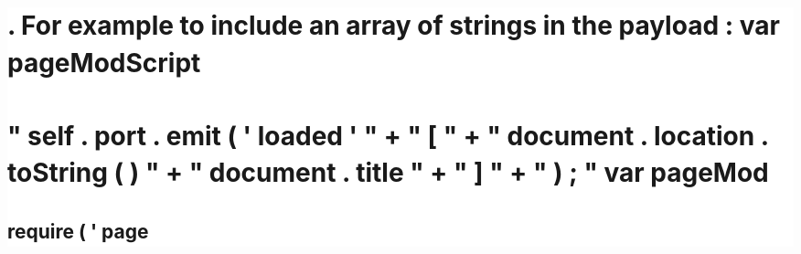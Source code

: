 .
For
example
to
include
an
array
of
strings
in
the
payload
:
var
pageModScript
=
"
self
.
port
.
emit
(
'
loaded
'
"
+
"
[
"
+
"
document
.
location
.
toString
(
)
"
+
"
document
.
title
"
+
"
]
"
+
"
)
;
"
var
pageMod
=
require
(
'
page
-